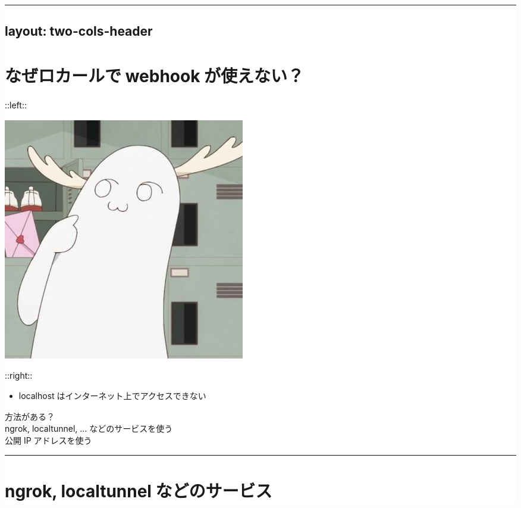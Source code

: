 <style>
.col-header {
  height: 60px;
}
</style>

---
layout: two-cols-header
---

# なぜロカールで webhook が使えない？

::left::

![nokotan_thinking](./assets/network/nokotan_thinking.jpg)

::right::

- localhost はインターネット上でアクセスできない

<div v-click="1"> 方法がある？</div>
<div class="p-2" v-click="2">
  ngrok, localtunnel, ... などのサービスを使う
</div>

<div class="p-2" v-click="3">
  公開 IP アドレスを使う
</div>

---

# ngrok, localtunnel などのサービス

